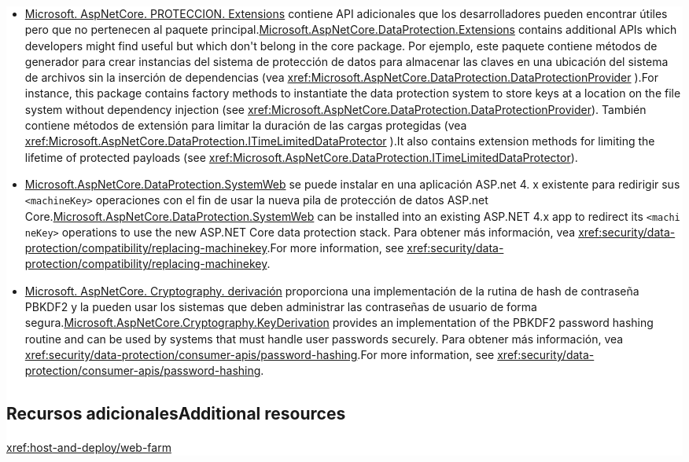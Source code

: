 * <span data-ttu-id="d0bb9-165">[Microsoft. AspNetCore. PROTECCION. Extensions](https://www.nuget.org/packages/Microsoft.AspNetCore.DataProtection.Extensions/) contiene API adicionales que los desarrolladores pueden encontrar útiles pero que no pertenecen al paquete principal.</span><span class="sxs-lookup"><span data-stu-id="d0bb9-165">[Microsoft.AspNetCore.DataProtection.Extensions](https://www.nuget.org/packages/Microsoft.AspNetCore.DataProtection.Extensions/) contains additional APIs which developers might find useful but which don't belong in the core package.</span></span> <span data-ttu-id="d0bb9-166">Por ejemplo, este paquete contiene métodos de generador para crear instancias del sistema de protección de datos para almacenar las claves en una ubicación del sistema de archivos sin la inserción de dependencias (vea <xref:Microsoft.AspNetCore.DataProtection.DataProtectionProvider> ).</span><span class="sxs-lookup"><span data-stu-id="d0bb9-166">For instance, this package contains factory methods to instantiate the data protection system to store keys at a location on the file system without dependency injection (see <xref:Microsoft.AspNetCore.DataProtection.DataProtectionProvider>).</span></span> <span data-ttu-id="d0bb9-167">También contiene métodos de extensión para limitar la duración de las cargas protegidas (vea <xref:Microsoft.AspNetCore.DataProtection.ITimeLimitedDataProtector> ).</span><span class="sxs-lookup"><span data-stu-id="d0bb9-167">It also contains extension methods for limiting the lifetime of protected payloads (see <xref:Microsoft.AspNetCore.DataProtection.ITimeLimitedDataProtector>).</span></span>

* <span data-ttu-id="d0bb9-168">[Microsoft.AspNetCore.DataProtection.SystemWeb](https://www.nuget.org/packages/Microsoft.AspNetCore.DataProtection.SystemWeb/) se puede instalar en una aplicación ASP.net 4. x existente para redirigir sus `<machineKey>` operaciones con el fin de usar la nueva pila de protección de datos ASP.net Core.</span><span class="sxs-lookup"><span data-stu-id="d0bb9-168">[Microsoft.AspNetCore.DataProtection.SystemWeb](https://www.nuget.org/packages/Microsoft.AspNetCore.DataProtection.SystemWeb/) can be installed into an existing ASP.NET 4.x app to redirect its `<machineKey>` operations to use the new ASP.NET Core data protection stack.</span></span> <span data-ttu-id="d0bb9-169">Para obtener más información, vea <xref:security/data-protection/compatibility/replacing-machinekey>.</span><span class="sxs-lookup"><span data-stu-id="d0bb9-169">For more information, see <xref:security/data-protection/compatibility/replacing-machinekey>.</span></span>

* <span data-ttu-id="d0bb9-170">[Microsoft. AspNetCore. Cryptography. derivación](https://www.nuget.org/packages/Microsoft.AspNetCore.Cryptography.KeyDerivation/) proporciona una implementación de la rutina de hash de contraseña PBKDF2 y la pueden usar los sistemas que deben administrar las contraseñas de usuario de forma segura.</span><span class="sxs-lookup"><span data-stu-id="d0bb9-170">[Microsoft.AspNetCore.Cryptography.KeyDerivation](https://www.nuget.org/packages/Microsoft.AspNetCore.Cryptography.KeyDerivation/) provides an implementation of the PBKDF2 password hashing routine and can be used by systems that must handle user passwords securely.</span></span> <span data-ttu-id="d0bb9-171">Para obtener más información, vea <xref:security/data-protection/consumer-apis/password-hashing>.</span><span class="sxs-lookup"><span data-stu-id="d0bb9-171">For more information, see <xref:security/data-protection/consumer-apis/password-hashing>.</span></span>

## <a name="additional-resources"></a><span data-ttu-id="d0bb9-172">Recursos adicionales</span><span class="sxs-lookup"><span data-stu-id="d0bb9-172">Additional resources</span></span>

<xref:host-and-deploy/web-farm>
